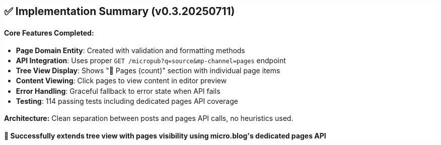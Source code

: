 
## ✅ **Implementation Summary (v0.3.20250711)**

**Core Features Completed:**
- **Page Domain Entity**: Created with validation and formatting methods
- **API Integration**: Uses proper `GET /micropub?q=source&mp-channel=pages` endpoint
- **Tree View Display**: Shows "📄 Pages (count)" section with individual page items
- **Content Viewing**: Click pages to view content in editor preview
- **Error Handling**: Graceful fallback to error state when API fails
- **Testing**: 114 passing tests including dedicated pages API coverage

**Architecture:** Clean separation between posts and pages API calls, no heuristics used.

**🎯 Successfully extends tree view with pages visibility using micro.blog's dedicated pages API**